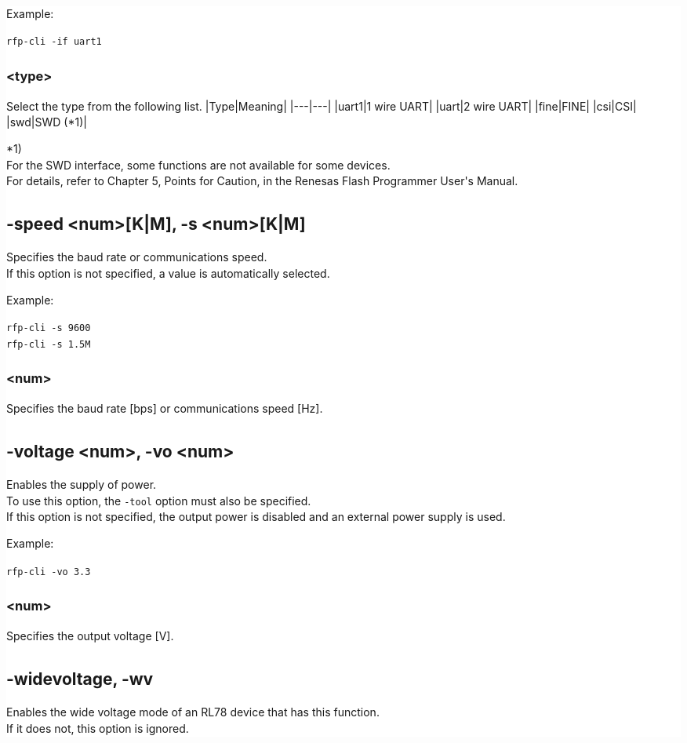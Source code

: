 Example:
```
rfp-cli -if uart1
```

### \<type>
Select the type from the following list.
|Type|Meaning|
|---|---|
|uart1|1 wire UART|
|uart|2 wire UART|
|fine|FINE|
|csi|CSI|
|swd|SWD (*1)|

\*1)  
For the SWD interface, some functions are not available for some devices.  
For details, refer to Chapter 5, Points for Caution, in the Renesas Flash Programmer User's Manual. 


## -speed \<num>[K|M], -s \<num>[K|M]
Specifies the baud rate or communications speed.  
If this option is not specified, a value is automatically selected.

Example:
```
rfp-cli -s 9600
rfp-cli -s 1.5M
```

### \<num>
Specifies the baud rate [bps] or communications speed [Hz].  

## -voltage \<num>, -vo \<num>
Enables the supply of power.  
To use this option, the `-tool` option must also be specified.  
If this option is not specified, the output power is disabled and an external power supply is used.

Example:
```
rfp-cli -vo 3.3
```

### \<num>
Specifies the output voltage [V].  

## -widevoltage, -wv
Enables the wide voltage mode of an RL78 device that has this function.  
If it does not, this option is ignored.
